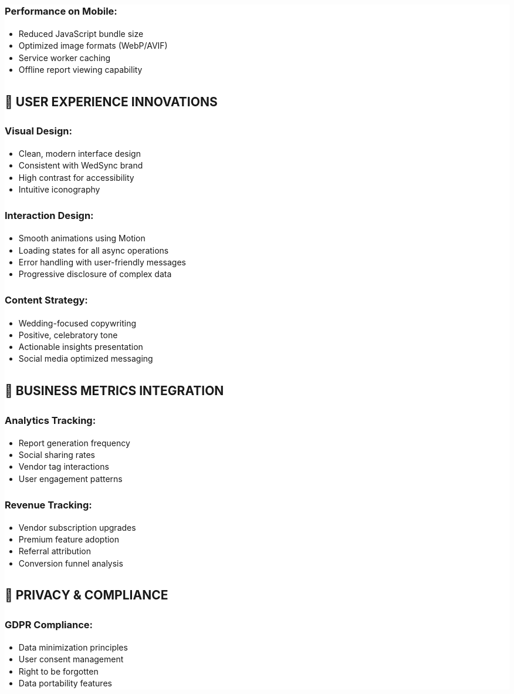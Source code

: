 ### Performance on Mobile:
- Reduced JavaScript bundle size
- Optimized image formats (WebP/AVIF)
- Service worker caching
- Offline report viewing capability

## 🎨 USER EXPERIENCE INNOVATIONS

### Visual Design:
- Clean, modern interface design
- Consistent with WedSync brand
- High contrast for accessibility
- Intuitive iconography

### Interaction Design:
- Smooth animations using Motion
- Loading states for all async operations
- Error handling with user-friendly messages
- Progressive disclosure of complex data

### Content Strategy:
- Wedding-focused copywriting
- Positive, celebratory tone
- Actionable insights presentation
- Social media optimized messaging

## 🧮 BUSINESS METRICS INTEGRATION

### Analytics Tracking:
- Report generation frequency
- Social sharing rates
- Vendor tag interactions
- User engagement patterns

### Revenue Tracking:
- Vendor subscription upgrades
- Premium feature adoption
- Referral attribution
- Conversion funnel analysis

## 🔐 PRIVACY & COMPLIANCE

### GDPR Compliance:
- Data minimization principles
- User consent management
- Right to be forgotten
- Data portability features

